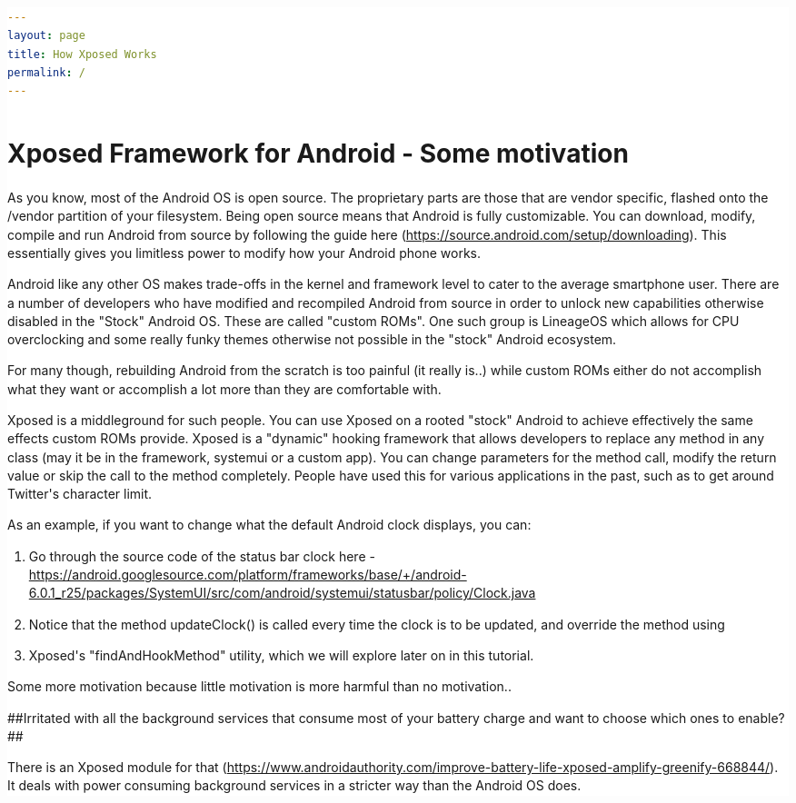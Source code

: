 ```yaml
---
layout: page
title: How Xposed Works
permalink: /
---
```


# Xposed Framework for Android - Some motivation

As you know, most of the Android OS is open source. The proprietary parts are those that are vendor specific, flashed onto the /vendor
partition of your filesystem. Being open source means that Android is fully customizable. You can download, modify, compile and run Android from source by following the guide here (https://source.android.com/setup/downloading).
This essentially gives you limitless power to modify how your Android phone works.

Android like any other OS makes trade-offs in the kernel and framework level to cater to the average smartphone user.
There are a number of developers who have modified and recompiled Android from source in order to unlock new capabilities otherwise
disabled in the "Stock" Android OS. These are called "custom ROMs". One such group is LineageOS which allows for CPU overclocking and
some really funky themes otherwise not possible in the "stock" Android ecosystem.

For many though, rebuilding Android from the scratch is too painful (it really is..) while custom ROMs either do not accomplish
what they want or accomplish a lot more than they are comfortable with.

Xposed is a middleground for such people. You can use Xposed on a rooted "stock" Android to achieve effectively the same effects custom ROMs provide.
Xposed is a "dynamic" hooking framework that allows developers to replace any method in any class (may it be in the framework, systemui or a custom app).
You can change parameters for the method call, modify the return value or skip the call to the method completely. People have used this for various
applications in the past, such as to get around Twitter's character limit.

As an example, if you want to change what the default Android clock displays, you can:

1. Go through the source code of the status bar clock here - https://android.googlesource.com/platform/frameworks/base/+/android-6.0.1_r25/packages/SystemUI/src/com/android/systemui/statusbar/policy/Clock.java

2. Notice that the method updateClock() is called every time the clock is to be updated, and override the method using

3. Xposed's "findAndHookMethod" utility, which we will explore later on in this tutorial.

Some more motivation because little motivation is more harmful than no motivation..

##Irritated with all the background services that consume most of your battery charge and want to choose which ones to enable?##

There is an Xposed module for that (https://www.androidauthority.com/improve-battery-life-xposed-amplify-greenify-668844/). It deals with power consuming
background services in a stricter way than the Android OS does.
